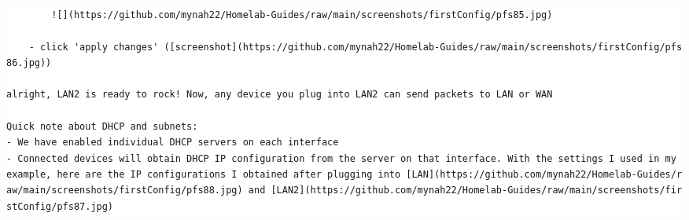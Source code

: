             ![](https://github.com/mynah22/Homelab-Guides/raw/main/screenshots/firstConfig/pfs85.jpg)

        - click 'apply changes' ([screenshot](https://github.com/mynah22/Homelab-Guides/raw/main/screenshots/firstConfig/pfs86.jpg))

    alright, LAN2 is ready to rock! Now, any device you plug into LAN2 can send packets to LAN or WAN

    Quick note about DHCP and subnets:
    - We have enabled individual DHCP servers on each interface
    - Connected devices will obtain DHCP IP configuration from the server on that interface. With the settings I used in my example, here are the IP configurations I obtained after plugging into [LAN](https://github.com/mynah22/Homelab-Guides/raw/main/screenshots/firstConfig/pfs88.jpg) and [LAN2](https://github.com/mynah22/Homelab-Guides/raw/main/screenshots/firstConfig/pfs87.jpg) 
